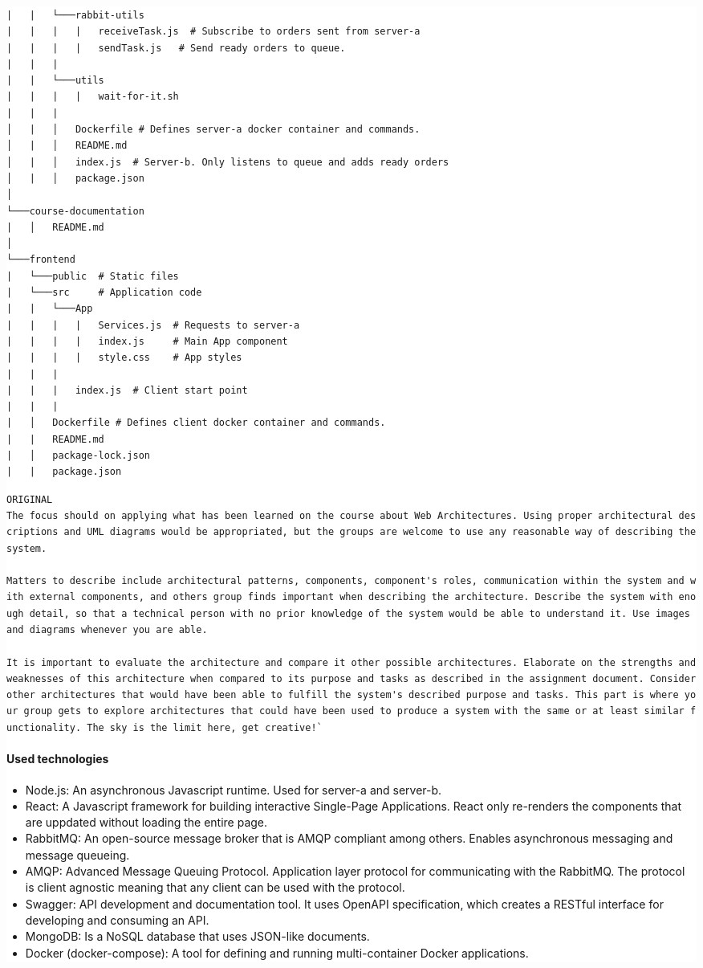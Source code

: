 ```
|   |   └───rabbit-utils
|   |   |   |   receiveTask.js  # Subscribe to orders sent from server-a
|   |   |   |   sendTask.js   # Send ready orders to queue.
|   |   |   
|   |   └───utils
|   |   |   |   wait-for-it.sh
|   |   |   
│   |   │   Dockerfile # Defines server-a docker container and commands.
│   |   │   README.md
│   |   │   index.js  # Server-b. Only listens to queue and adds ready orders
│   |   │   package.json
│   
└───course-documentation
|   │   README.md
│     
└───frontend
|   └───public  # Static files
|   └───src     # Application code
|   |   └───App 
|   |   |   |   Services.js  # Requests to server-a
|   |   |   |   index.js     # Main App component
|   |   |   |   style.css    # App styles
|   |   |
|   |   |   index.js  # Client start point
|   |   |  
|   │   Dockerfile # Defines client docker container and commands.
|   |   README.md
|   │   package-lock.json
|   |   package.json
```

````
ORIGINAL
The focus should on applying what has been learned on the course about Web Architectures. Using proper architectural descriptions and UML diagrams would be appropriated, but the groups are welcome to use any reasonable way of describing the system.

Matters to describe include architectural patterns, components, component's roles, communication within the system and with external components, and others group finds important when describing the architecture. Describe the system with enough detail, so that a technical person with no prior knowledge of the system would be able to understand it. Use images and diagrams whenever you are able.

It is important to evaluate the architecture and compare it other possible architectures. Elaborate on the strengths and weaknesses of this architecture when compared to its purpose and tasks as described in the assignment document. Consider other architectures that would have been able to fulfill the system's described purpose and tasks. This part is where your group gets to explore architectures that could have been used to produce a system with the same or at least similar functionality. The sky is the limit here, get creative!`

````

#### Used technologies
- Node.js: An asynchronous Javascript runtime. Used for server-a and server-b. 
- React: A Javascript framework for building interactive Single-Page Applications. React only re-renders the components that are uppdated without loading the entire page.
- RabbitMQ: An open-source message broker that is AMQP compliant among others. Enables asynchronous messaging and message queueing.
- AMQP: Advanced Message Queuing Protocol. Application layer protocol for communicating with the RabbitMQ. The protocol is client agnostic meaning that any client can be used with the protocol.
- Swagger: API development and documentation tool. It uses OpenAPI specification, which creates a RESTful interface for developing and consuming an API.
- MongoDB: Is a NoSQL database that uses JSON-like documents.
- Docker (docker-compose): A tool for defining and running multi-container Docker applications.
